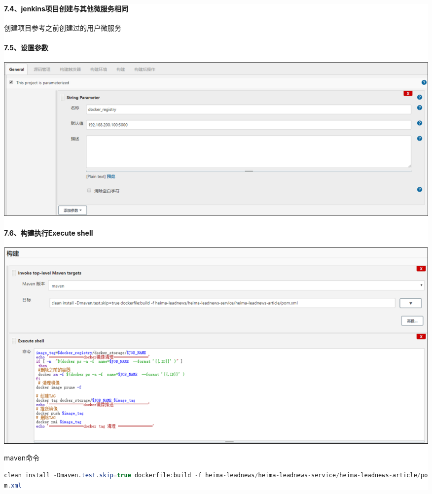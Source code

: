 #### 7.4、jenkins项目创建与其他微服务相同

创建项目参考之前创建过的用户微服务

#### 7.5、设置参数

![image-20210802010650039](项目部署_持续集成.assets/image-20210802010650039.png)

#### 7.6、构建执行Execute shell

![image-20210802010720937](项目部署_持续集成.assets/image-20210802010720937.png)

maven命令

```java
clean install -Dmaven.test.skip=true dockerfile:build -f heima-leadnews/heima-leadnews-service/heima-leadnews-article/pom.xml
```
